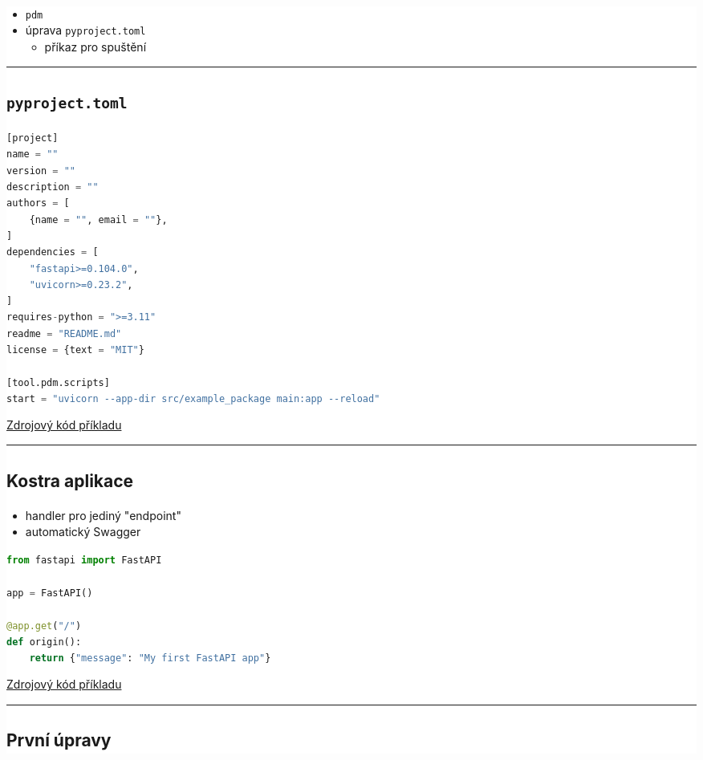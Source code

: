 * `pdm`
* úprava `pyproject.toml`
   - příkaz pro spuštění 
---

## `pyproject.toml`

```python
[project]
name = ""
version = ""
description = ""
authors = [
    {name = "", email = ""},
]
dependencies = [
    "fastapi>=0.104.0",
    "uvicorn>=0.23.2",
]
requires-python = ">=3.11"
readme = "README.md"
license = {text = "MIT"}

[tool.pdm.scripts]
start = "uvicorn --app-dir src/example_package main:app --reload"
```

[Zdrojový kód příkladu](https://github.com/tisnik/most-popular-python-libs/blob/master/fastapi/sources//pyproject.toml)

---

## Kostra aplikace

* handler pro jediný "endpoint"
* automatický Swagger

```python
from fastapi import FastAPI

app = FastAPI()

@app.get("/")
def origin():
    return {"message": "My first FastAPI app"}
```

[Zdrojový kód příkladu](https://github.com/tisnik/most-popular-python-libs/blob/master/fastapi/sources//main1.py)

---

## První úpravy
